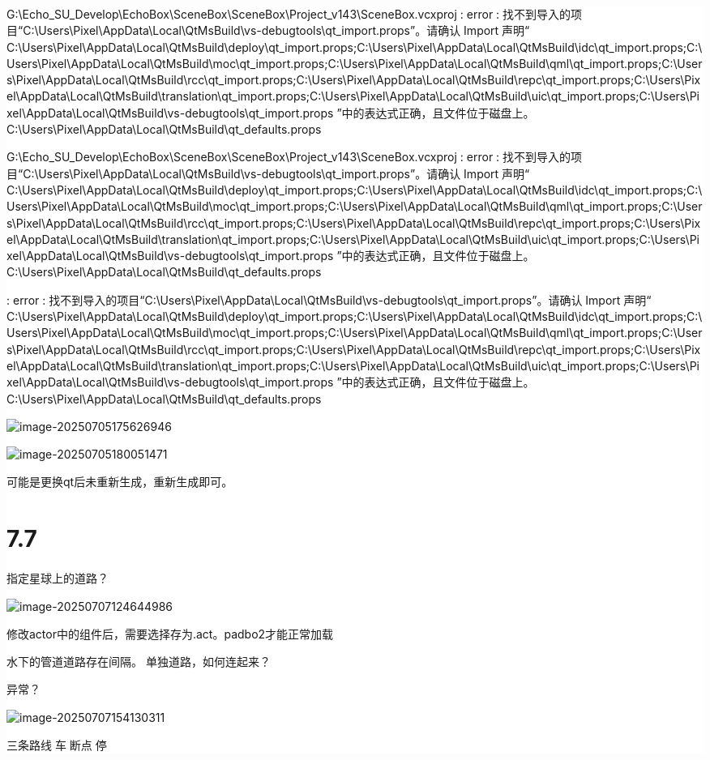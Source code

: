 
G:\Echo_SU_Develop\EchoBox\SceneBox\SceneBox\Project_v143\SceneBox.vcxproj : error  : 找不到导入的项目“C:\Users\Pixel\AppData\Local\QtMsBuild\vs-debugtools\qt_import.props”。请确认 Import 声明“
      C:\Users\Pixel\AppData\Local\QtMsBuild\deploy\qt_import.props;C:\Users\Pixel\AppData\Local\QtMsBuild\idc\qt_import.props;C:\Users\Pixel\AppData\Local\QtMsBuild\moc\qt_import.props;C:\Users\Pixel\AppData\Local\QtMsBuild\qml\qt_import.props;C:\Users\Pixel\AppData\Local\QtMsBuild\rcc\qt_import.props;C:\Users\Pixel\AppData\Local\QtMsBuild\repc\qt_import.props;C:\Users\Pixel\AppData\Local\QtMsBuild\translation\qt_import.props;C:\Users\Pixel\AppData\Local\QtMsBuild\uic\qt_import.props;C:\Users\Pixel\AppData\Local\QtMsBuild\vs-debugtools\qt_import.props
    ”中的表达式正确，且文件位于磁盘上。  C:\Users\Pixel\AppData\Local\QtMsBuild\qt_defaults.props


G:\Echo_SU_Develop\EchoBox\SceneBox\SceneBox\Project_v143\SceneBox.vcxproj : error  : 找不到导入的项目“C:\Users\Pixel\AppData\Local\QtMsBuild\vs-debugtools\qt_import.props”。请确认 Import 声明“
      C:\Users\Pixel\AppData\Local\QtMsBuild\deploy\qt_import.props;C:\Users\Pixel\AppData\Local\QtMsBuild\idc\qt_import.props;C:\Users\Pixel\AppData\Local\QtMsBuild\moc\qt_import.props;C:\Users\Pixel\AppData\Local\QtMsBuild\qml\qt_import.props;C:\Users\Pixel\AppData\Local\QtMsBuild\rcc\qt_import.props;C:\Users\Pixel\AppData\Local\QtMsBuild\repc\qt_import.props;C:\Users\Pixel\AppData\Local\QtMsBuild\translation\qt_import.props;C:\Users\Pixel\AppData\Local\QtMsBuild\uic\qt_import.props;C:\Users\Pixel\AppData\Local\QtMsBuild\vs-debugtools\qt_import.props
    ”中的表达式正确，且文件位于磁盘上。  C:\Users\Pixel\AppData\Local\QtMsBuild\qt_defaults.props

 : error  : 找不到导入的项目“C:\Users\Pixel\AppData\Local\QtMsBuild\vs-debugtools\qt_import.props”。请确认 Import 声明“
      C:\Users\Pixel\AppData\Local\QtMsBuild\deploy\qt_import.props;C:\Users\Pixel\AppData\Local\QtMsBuild\idc\qt_import.props;C:\Users\Pixel\AppData\Local\QtMsBuild\moc\qt_import.props;C:\Users\Pixel\AppData\Local\QtMsBuild\qml\qt_import.props;C:\Users\Pixel\AppData\Local\QtMsBuild\rcc\qt_import.props;C:\Users\Pixel\AppData\Local\QtMsBuild\repc\qt_import.props;C:\Users\Pixel\AppData\Local\QtMsBuild\translation\qt_import.props;C:\Users\Pixel\AppData\Local\QtMsBuild\uic\qt_import.props;C:\Users\Pixel\AppData\Local\QtMsBuild\vs-debugtools\qt_import.props
    ”中的表达式正确，且文件位于磁盘上。  C:\Users\Pixel\AppData\Local\QtMsBuild\qt_defaults.props

![image-20250705175626946](C:\Users\Pixel\AppData\Roaming\Typora\typora-user-images\image-20250705175626946.png)

![image-20250705180051471](C:\Users\Pixel\AppData\Roaming\Typora\typora-user-images\image-20250705180051471.png)

可能是更换qt后未重新生成，重新生成即可。



# 7.7

指定星球上的道路？

![image-20250707124644986](C:\Users\Pixel\AppData\Roaming\Typora\typora-user-images\image-20250707124644986.png)

修改actor中的组件后，需要选择存为.act。padbo2才能正常加载

 水下的管道道路存在间隔。  单独道路，如何连起来？

异常？

![image-20250707154130311](C:\Users\Pixel\AppData\Roaming\Typora\typora-user-images\image-20250707154130311.png)

三条路线  车 断点 停
